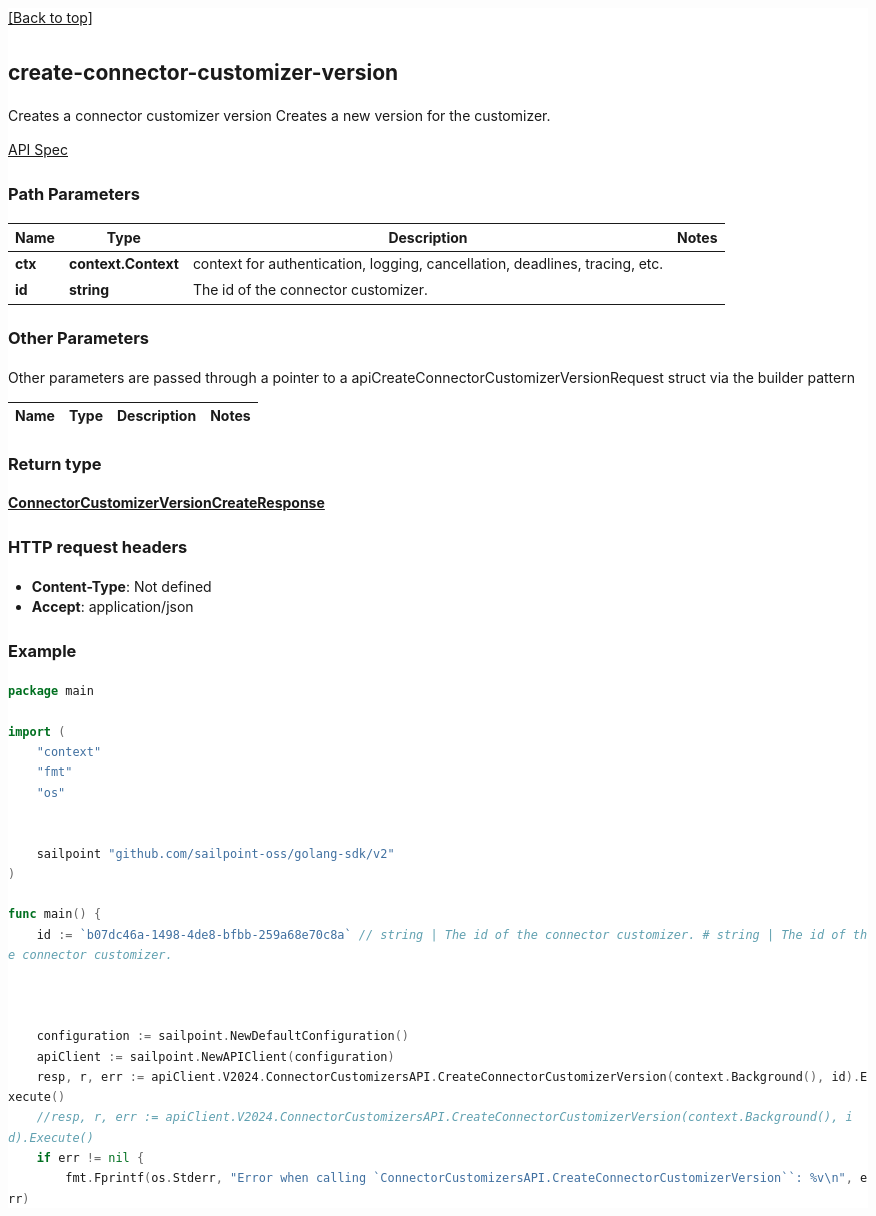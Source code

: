 [[Back to top]](#)

## create-connector-customizer-version
Creates a connector customizer version
Creates a new version for the customizer.

[API Spec](https://developer.sailpoint.com/docs/api/v2024/create-connector-customizer-version)

### Path Parameters


Name | Type | Description  | Notes
------------- | ------------- | ------------- | -------------
**ctx** | **context.Context** | context for authentication, logging, cancellation, deadlines, tracing, etc.
**id** | **string** | The id of the connector customizer. | 

### Other Parameters

Other parameters are passed through a pointer to a apiCreateConnectorCustomizerVersionRequest struct via the builder pattern


Name | Type | Description  | Notes
------------- | ------------- | ------------- | -------------


### Return type

[**ConnectorCustomizerVersionCreateResponse**](../models/connector-customizer-version-create-response)

### HTTP request headers

- **Content-Type**: Not defined
- **Accept**: application/json

### Example

```go
package main

import (
	"context"
	"fmt"
	"os"
   
    
	sailpoint "github.com/sailpoint-oss/golang-sdk/v2"
)

func main() {
    id := `b07dc46a-1498-4de8-bfbb-259a68e70c8a` // string | The id of the connector customizer. # string | The id of the connector customizer.

  

	configuration := sailpoint.NewDefaultConfiguration()
	apiClient := sailpoint.NewAPIClient(configuration)
    resp, r, err := apiClient.V2024.ConnectorCustomizersAPI.CreateConnectorCustomizerVersion(context.Background(), id).Execute()
	//resp, r, err := apiClient.V2024.ConnectorCustomizersAPI.CreateConnectorCustomizerVersion(context.Background(), id).Execute()
	if err != nil {
		fmt.Fprintf(os.Stderr, "Error when calling `ConnectorCustomizersAPI.CreateConnectorCustomizerVersion``: %v\n", err)
```